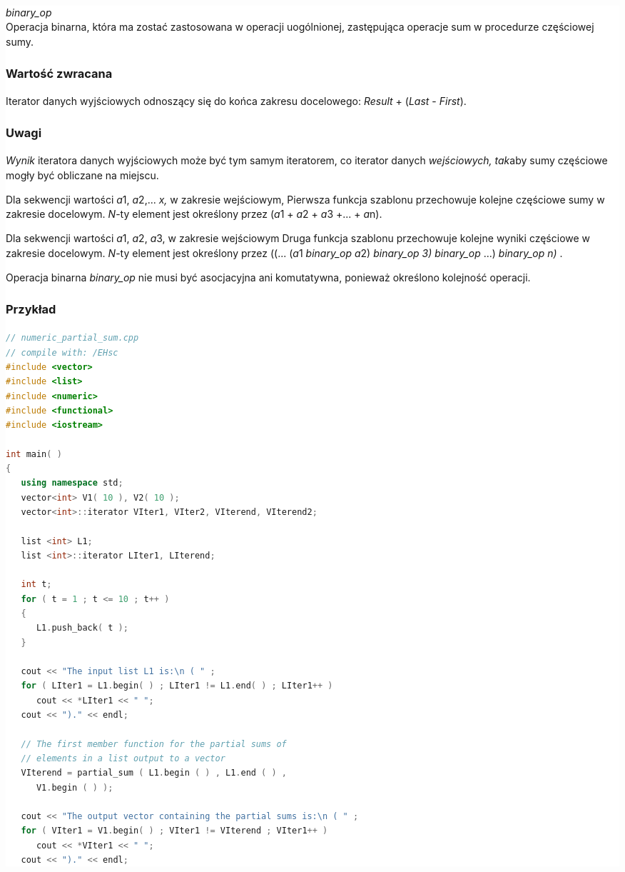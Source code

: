 *binary_op*\
Operacja binarna, która ma zostać zastosowana w operacji uogólnionej, zastępująca operacje sum w procedurze częściowej sumy.

### <a name="return-value"></a>Wartość zwracana

Iterator danych wyjściowych odnoszący się do końca zakresu docelowego: *Result* + (*Last* - *First*).

### <a name="remarks"></a>Uwagi

*Wynik* iteratora danych wyjściowych może być tym samym iteratorem, co iterator danych *wejściowych, tak*aby sumy częściowe mogły być obliczane na miejscu.

Dla sekwencji wartości *a*1, *a*2,... *x,* w zakresie wejściowym, Pierwsza funkcja szablonu przechowuje kolejne częściowe sumy w zakresie docelowym. *N*-ty element jest określony przez (*a*1 + *a*2 + *a*3 +... + *a*n).

Dla sekwencji wartości *a*1, *a*2, *a*3, w zakresie wejściowym Druga funkcja szablonu przechowuje kolejne wyniki częściowe w zakresie docelowym. *N*-ty element jest określony przez ((... (*a*1 *binary_op* *a*2) *binary_op* *3)* *binary_op* ...) *binary_op* *n)* .

Operacja binarna *binary_op* nie musi być asocjacyjna ani komutatywna, ponieważ określono kolejność operacji.

### <a name="example"></a>Przykład

```cpp
// numeric_partial_sum.cpp
// compile with: /EHsc
#include <vector>
#include <list>
#include <numeric>
#include <functional>
#include <iostream>

int main( )
{
   using namespace std;
   vector<int> V1( 10 ), V2( 10 );
   vector<int>::iterator VIter1, VIter2, VIterend, VIterend2;

   list <int> L1;
   list <int>::iterator LIter1, LIterend;

   int t;
   for ( t = 1 ; t <= 10 ; t++ )
   {
      L1.push_back( t );
   }

   cout << "The input list L1 is:\n ( " ;
   for ( LIter1 = L1.begin( ) ; LIter1 != L1.end( ) ; LIter1++ )
      cout << *LIter1 << " ";
   cout << ")." << endl;

   // The first member function for the partial sums of
   // elements in a list output to a vector
   VIterend = partial_sum ( L1.begin ( ) , L1.end ( ) ,
      V1.begin ( ) );

   cout << "The output vector containing the partial sums is:\n ( " ;
   for ( VIter1 = V1.begin( ) ; VIter1 != VIterend ; VIter1++ )
      cout << *VIter1 << " ";
   cout << ")." << endl;

```